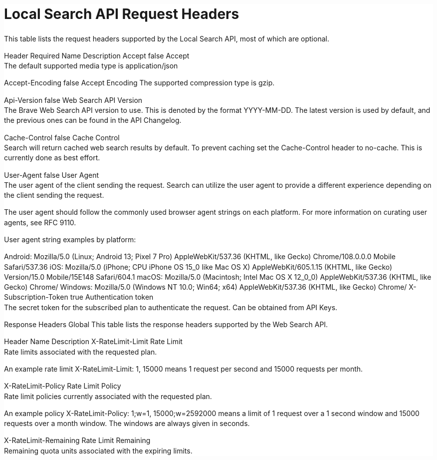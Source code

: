 # Local Search API Request Headers
This table lists the request headers supported by the Local Search API, most of which are optional.

Header	Required	Name	Description
Accept	false	Accept	
The default supported media type is application/json

Accept-Encoding	false	Accept Encoding	
The supported compression type is gzip.

Api-Version	false	Web Search API Version	
The Brave Web Search API version to use. This is denoted by the format YYYY-MM-DD. The latest version is used by default, and the previous ones can be found in the API Changelog.

Cache-Control	false	Cache Control	
Search will return cached web search results by default. To prevent caching set the Cache-Control header to no-cache. This is currently done as best effort.

User-Agent	false	User Agent	
The user agent of the client sending the request. Search can utilize the user agent to provide a different experience depending on the client sending the request.

The user agent should follow the commonly used browser agent strings on each platform. For more information on curating user agents, see RFC 9110.

User agent string examples by platform:

Android: Mozilla/5.0 (Linux; Android 13; Pixel 7 Pro) AppleWebKit/537.36 (KHTML, like Gecko) Chrome/108.0.0.0 Mobile Safari/537.36
iOS: Mozilla/5.0 (iPhone; CPU iPhone OS 15_0 like Mac OS X) AppleWebKit/605.1.15 (KHTML, like Gecko) Version/15.0 Mobile/15E148 Safari/604.1
macOS: Mozilla/5.0 (Macintosh; Intel Mac OS X 12_0_0) AppleWebKit/537.36 (KHTML, like Gecko) Chrome/
Windows: Mozilla/5.0 (Windows NT 10.0; Win64; x64) AppleWebKit/537.36 (KHTML, like Gecko) Chrome/
X-Subscription-Token	true	Authentication token	
The secret token for the subscribed plan to authenticate the request. Can be obtained from API Keys.

Response Headers
Global
This table lists the response headers supported by the Web Search API.

Header	Name	Description
X-RateLimit-Limit	Rate Limit	
Rate limits associated with the requested plan.

An example rate limit X-RateLimit-Limit: 1, 15000 means 1 request per second and 15000 requests per month.

X-RateLimit-Policy	Rate Limit Policy	
Rate limit policies currently associated with the requested plan.

An example policy X-RateLimit-Policy: 1;w=1, 15000;w=2592000 means a limit of 1 request over a 1 second window and 15000 requests over a month window. The windows are always given in seconds.

X-RateLimit-Remaining	Rate Limit Remaining	
Remaining quota units associated with the expiring limits.
